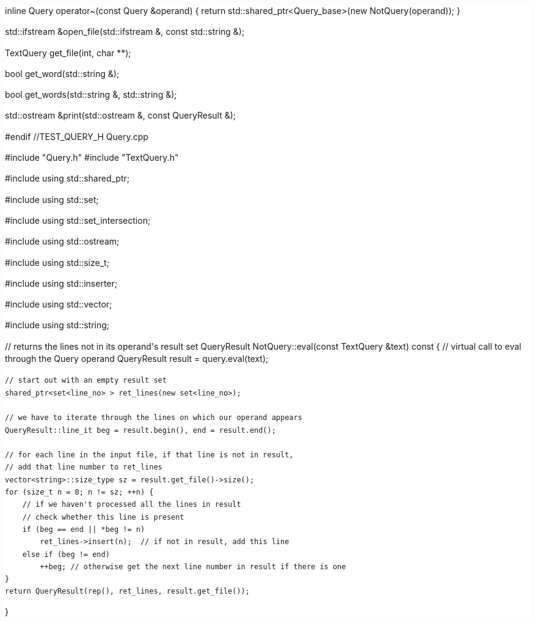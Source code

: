 inline Query operator~(const Query &operand) {
    return std::shared_ptr<Query_base>(new NotQuery(operand));
}

std::ifstream &open_file(std::ifstream &, const std::string &);

TextQuery get_file(int, char **);

bool get_word(std::string &);

bool get_words(std::string &, std::string &);

std::ostream &print(std::ostream &, const QueryResult &);

#endif //TEST_QUERY_H
Query.cpp

#include "Query.h"
#include "TextQuery.h"

#include <memory>
using std::shared_ptr;

#include <set>
using std::set;

#include <algorithm>
using std::set_intersection;

#include <iostream>
using std::ostream;

#include <cstddef>
using std::size_t;

#include <iterator>
using std::inserter;

#include <vector>
using std::vector;

#include <string>
using std::string;

// returns the lines not in its operand's result set
QueryResult
NotQuery::eval(const TextQuery &text) const {
    // virtual call to eval through the Query operand
    QueryResult result = query.eval(text);

    // start out with an empty result set
    shared_ptr<set<line_no> > ret_lines(new set<line_no>);

    // we have to iterate through the lines on which our operand appears
    QueryResult::line_it beg = result.begin(), end = result.end();

    // for each line in the input file, if that line is not in result,
    // add that line number to ret_lines
    vector<string>::size_type sz = result.get_file()->size();
    for (size_t n = 0; n != sz; ++n) {
        // if we haven't processed all the lines in result
        // check whether this line is present
        if (beg == end || *beg != n)
            ret_lines->insert(n);  // if not in result, add this line
        else if (beg != end)
            ++beg; // otherwise get the next line number in result if there is one
    }
    return QueryResult(rep(), ret_lines, result.get_file());
}

